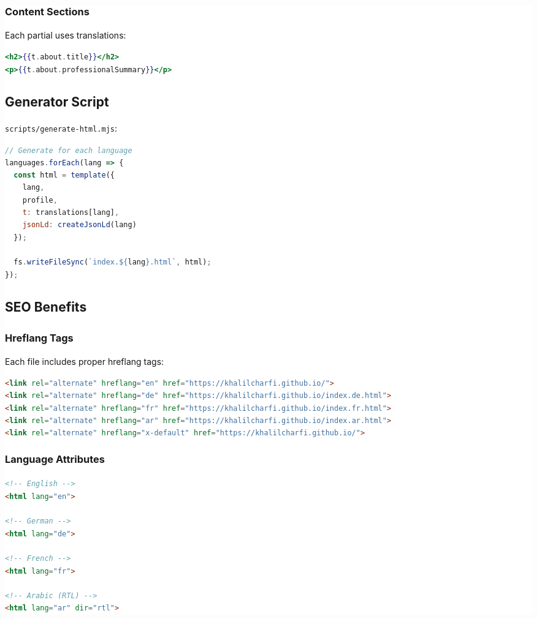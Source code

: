 ### Content Sections

Each partial uses translations:
```handlebars
<h2>{{t.about.title}}</h2>
<p>{{t.about.professionalSummary}}</p>
```

## Generator Script

`scripts/generate-html.mjs`:

```javascript
// Generate for each language
languages.forEach(lang => {
  const html = template({
    lang,
    profile,
    t: translations[lang],
    jsonLd: createJsonLd(lang)
  });
  
  fs.writeFileSync(`index.${lang}.html`, html);
});
```

## SEO Benefits

### Hreflang Tags

Each file includes proper hreflang tags:

```html
<link rel="alternate" hreflang="en" href="https://khalilcharfi.github.io/">
<link rel="alternate" hreflang="de" href="https://khalilcharfi.github.io/index.de.html">
<link rel="alternate" hreflang="fr" href="https://khalilcharfi.github.io/index.fr.html">
<link rel="alternate" hreflang="ar" href="https://khalilcharfi.github.io/index.ar.html">
<link rel="alternate" hreflang="x-default" href="https://khalilcharfi.github.io/">
```

### Language Attributes

```html
<!-- English -->
<html lang="en">

<!-- German -->
<html lang="de">

<!-- French -->
<html lang="fr">

<!-- Arabic (RTL) -->
<html lang="ar" dir="rtl">
```
